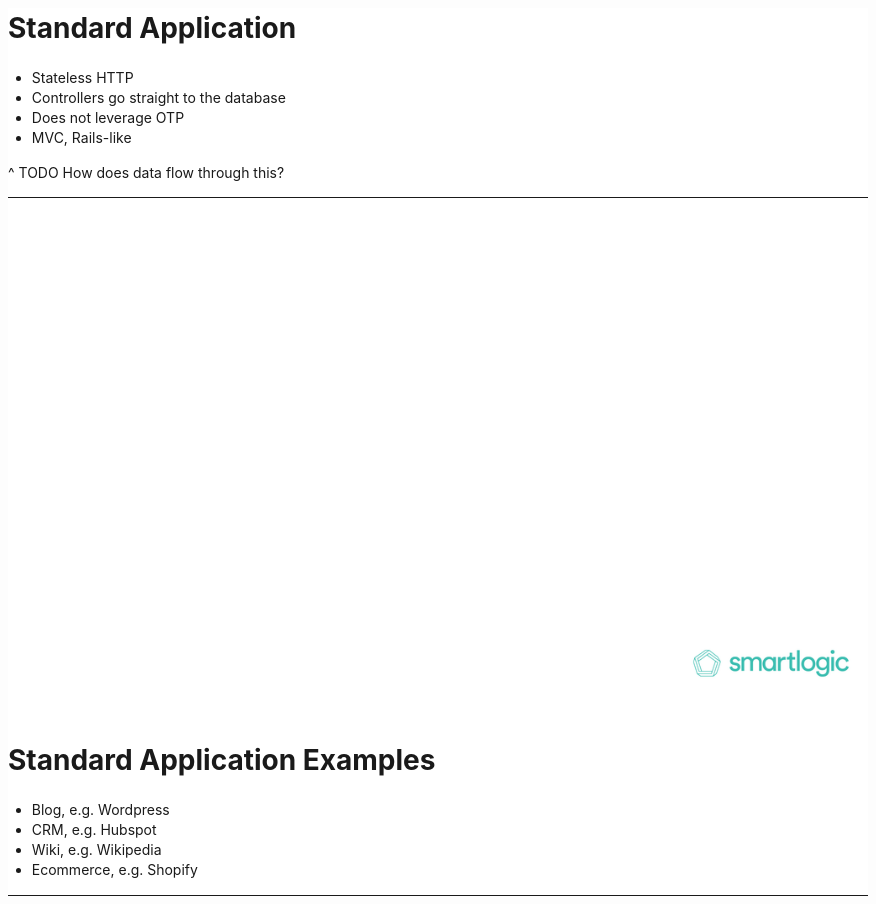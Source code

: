 # Standard Application

- Stateless HTTP
- Controllers go straight to the database
- Does not leverage OTP
- MVC, Rails-like

^ TODO How does data flow through this?

---

![original](plain-slide.png)

# Standard Application Examples

- Blog, e.g. Wordpress
- CRM, e.g. Hubspot
- Wiki, e.g. Wikipedia
- Ecommerce, e.g. Shopify

---
